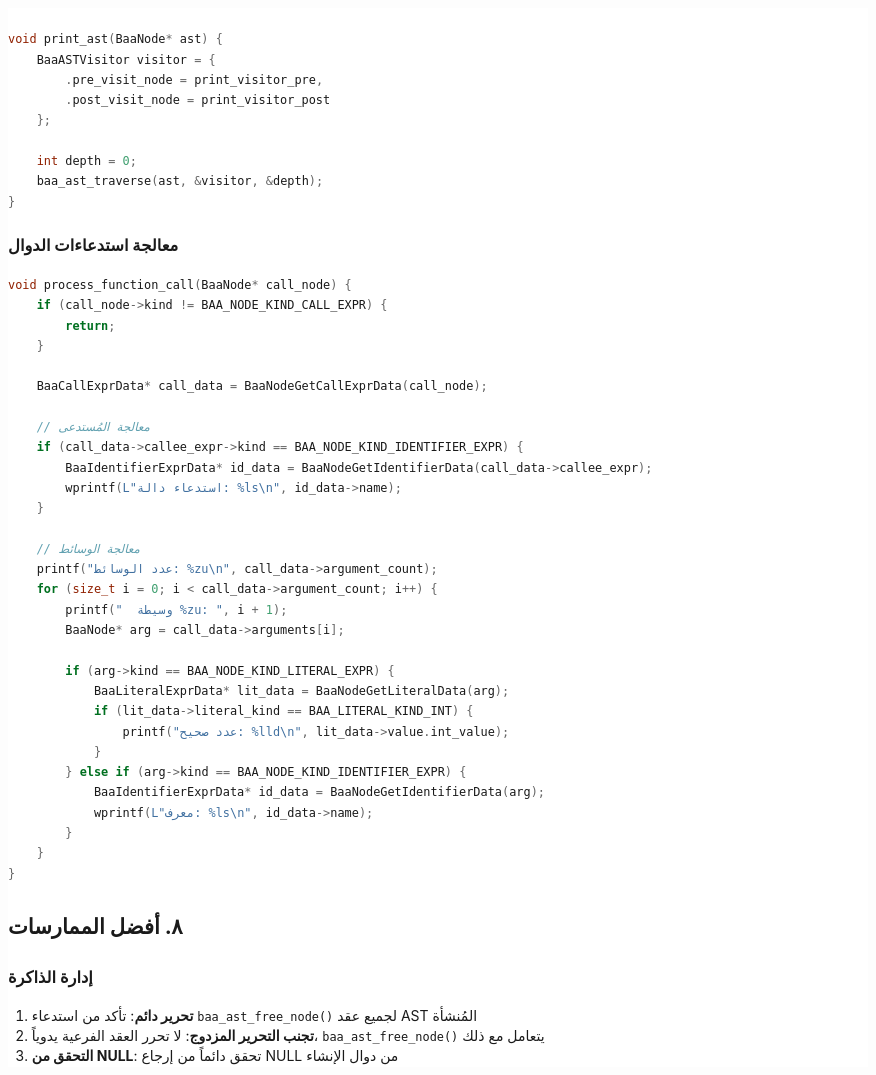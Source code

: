 ```c

void print_ast(BaaNode* ast) {
    BaaASTVisitor visitor = {
        .pre_visit_node = print_visitor_pre,
        .post_visit_node = print_visitor_post
    };
    
    int depth = 0;
    baa_ast_traverse(ast, &visitor, &depth);
}
```

### معالجة استدعاءات الدوال

```c
void process_function_call(BaaNode* call_node) {
    if (call_node->kind != BAA_NODE_KIND_CALL_EXPR) {
        return;
    }
    
    BaaCallExprData* call_data = BaaNodeGetCallExprData(call_node);
    
    // معالجة المُستدعى
    if (call_data->callee_expr->kind == BAA_NODE_KIND_IDENTIFIER_EXPR) {
        BaaIdentifierExprData* id_data = BaaNodeGetIdentifierData(call_data->callee_expr);
        wprintf(L"استدعاء دالة: %ls\n", id_data->name);
    }
    
    // معالجة الوسائط
    printf("عدد الوسائط: %zu\n", call_data->argument_count);
    for (size_t i = 0; i < call_data->argument_count; i++) {
        printf("  وسيطة %zu: ", i + 1);
        BaaNode* arg = call_data->arguments[i];
        
        if (arg->kind == BAA_NODE_KIND_LITERAL_EXPR) {
            BaaLiteralExprData* lit_data = BaaNodeGetLiteralData(arg);
            if (lit_data->literal_kind == BAA_LITERAL_KIND_INT) {
                printf("عدد صحيح: %lld\n", lit_data->value.int_value);
            }
        } else if (arg->kind == BAA_NODE_KIND_IDENTIFIER_EXPR) {
            BaaIdentifierExprData* id_data = BaaNodeGetIdentifierData(arg);
            wprintf(L"معرف: %ls\n", id_data->name);
        }
    }
}
```

## ٨. أفضل الممارسات

### إدارة الذاكرة
1. **تحرير دائم**: تأكد من استدعاء `baa_ast_free_node()` لجميع عقد AST المُنشأة
2. **تجنب التحرير المزدوج**: لا تحرر العقد الفرعية يدوياً، `baa_ast_free_node()` يتعامل مع ذلك
3. **التحقق من NULL**: تحقق دائماً من إرجاع NULL من دوال الإنشاء
